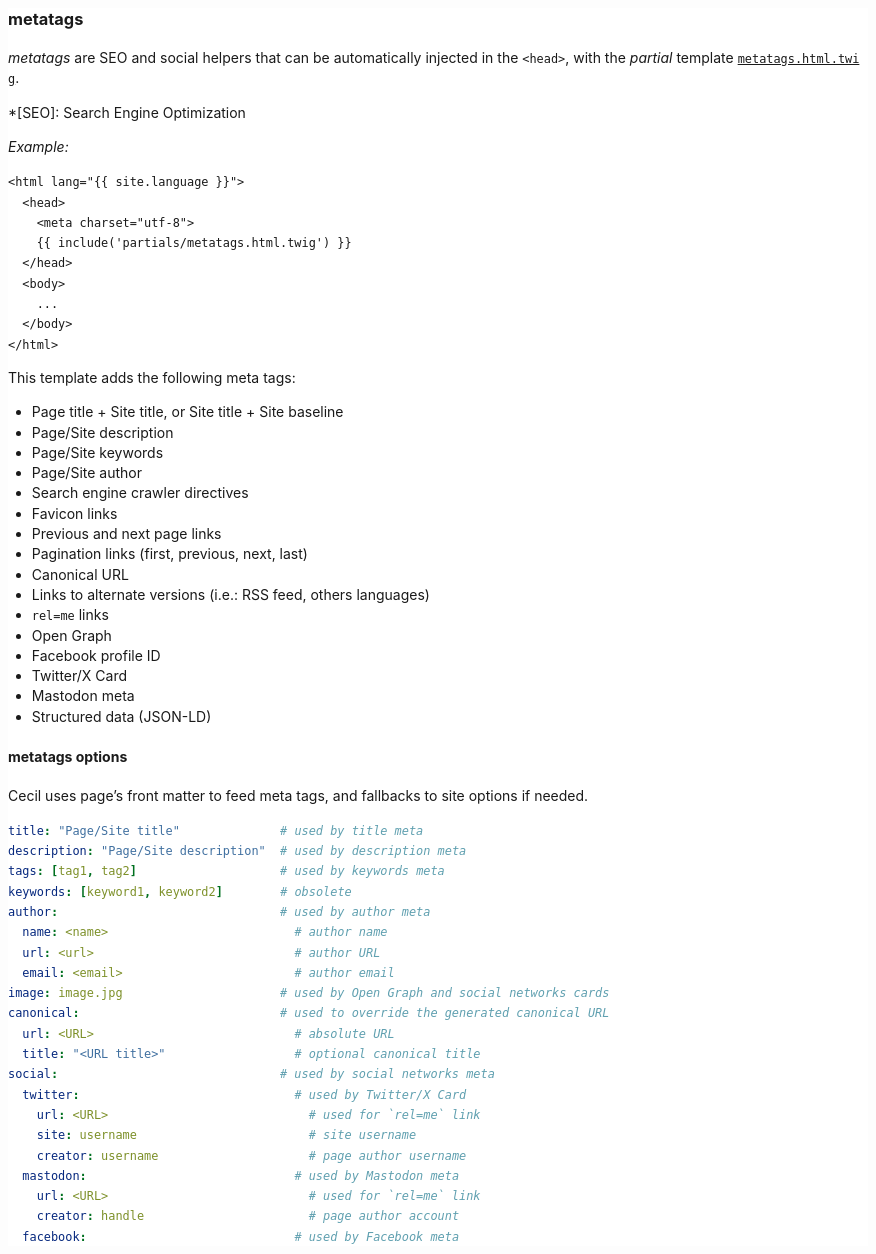 ### metatags

_metatags_ are SEO and social helpers that can be automatically  injected in the `<head>`, with the _partial_ template [`metatags.html.twig`](https://github.com/Cecilapp/Cecil/blob/master/resources/layouts/partials/metatags.html.twig).

*[SEO]: Search Engine Optimization

_Example:_

```twig
<html lang="{{ site.language }}">
  <head>
    <meta charset="utf-8">
    {{ include('partials/metatags.html.twig') }}
  </head>
  <body>
    ...
  </body>
</html>
```

This template adds the following meta tags:

- Page title + Site title, or Site title + Site baseline
- Page/Site description
- Page/Site keywords
- Page/Site author
- Search engine crawler directives
- Favicon links
- Previous and next page links
- Pagination links (first, previous, next, last)
- Canonical URL
- Links to alternate versions (i.e.: RSS feed, others languages)
- `rel=me` links
- Open Graph
- Facebook profile ID
- Twitter/X Card
- Mastodon meta
- Structured data (JSON-LD)

#### metatags options

Cecil uses page’s front matter to feed meta tags, and fallbacks to site options if needed.

```yaml
title: "Page/Site title"              # used by title meta
description: "Page/Site description"  # used by description meta
tags: [tag1, tag2]                    # used by keywords meta
keywords: [keyword1, keyword2]        # obsolete
author:                               # used by author meta
  name: <name>                          # author name
  url: <url>                            # author URL
  email: <email>                        # author email
image: image.jpg                      # used by Open Graph and social networks cards
canonical:                            # used to override the generated canonical URL
  url: <URL>                            # absolute URL
  title: "<URL title>"                  # optional canonical title
social:                               # used by social networks meta
  twitter:                              # used by Twitter/X Card
    url: <URL>                            # used for `rel=me` link
    site: username                        # site username
    creator: username                     # page author username
  mastodon:                             # used by Mastodon meta
    url: <URL>                            # used for `rel=me` link
    creator: handle                       # page author account
  facebook:                             # used by Facebook meta
```